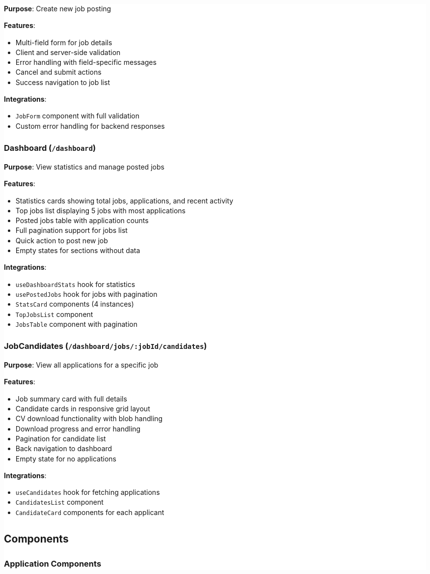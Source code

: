 **Purpose**: Create new job posting

**Features**:
- Multi-field form for job details
- Client and server-side validation
- Error handling with field-specific messages
- Cancel and submit actions
- Success navigation to job list

**Integrations**:
- `JobForm` component with full validation
- Custom error handling for backend responses

### Dashboard (`/dashboard`)

**Purpose**: View statistics and manage posted jobs

**Features**:
- Statistics cards showing total jobs, applications, and recent activity
- Top jobs list displaying 5 jobs with most applications
- Posted jobs table with application counts
- Full pagination support for jobs list
- Quick action to post new job
- Empty states for sections without data

**Integrations**:
- `useDashboardStats` hook for statistics
- `usePostedJobs` hook for jobs with pagination
- `StatsCard` components (4 instances)
- `TopJobsList` component
- `JobsTable` component with pagination

### JobCandidates (`/dashboard/jobs/:jobId/candidates`)

**Purpose**: View all applications for a specific job

**Features**:
- Job summary card with full details
- Candidate cards in responsive grid layout
- CV download functionality with blob handling
- Download progress and error handling
- Pagination for candidate list
- Back navigation to dashboard
- Empty state for no applications

**Integrations**:
- `useCandidates` hook for fetching applications
- `CandidatesList` component
- `CandidateCard` components for each applicant

## Components

### Application Components
